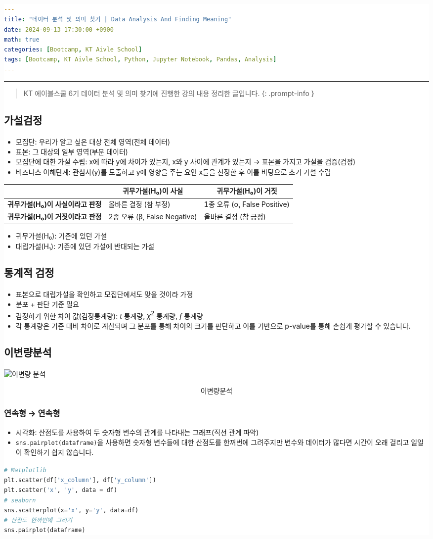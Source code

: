 ```yaml
---
title: "데이터 분석 및 의미 찾기 | Data Analysis And Finding Meaning"
date: 2024-09-13 17:30:00 +0900
math: true
categories: [Bootcamp, KT Aivle School]
tags: [Bootcamp, KT Aivle School, Python, Jupyter Notebook, Pandas, Analysis]
---
```

---------- 	
> KT 에이블스쿨 6기 데이터 분석 및 의미 찾기에 진행한 강의 내용 정리한 글입니다. 
{: .prompt-info } 

## **가설검정**
- 모집단: 우리가 알고 싶은 대상 전체 영역(전체 데이터)
- 표본: 그 대상의 일부 영역(부분 데이터)
- 모집단에 대한 가설 수립: x에 따라 y에 차이가 있는지, x와 y 사이에 관계가 있는지 → 표본을 가지고 가설을 검증(검정)
- 비즈니스 이해단계: 관심사(y)를 도출하고 y에 영향을 주는 요인 x들을 선정한 후 이를 바탕으로 초기 가설 수립

|  | **귀무가설(H₀)이 사실** | **귀무가설(H₀)이 거짓** |
| --- | --- | --- |
| **귀무가설(H₀)이 사실이라고 판정** | 올바른 결정 (참 부정) | 1종 오류 (α, False Positive) |
| **귀무가설(H₀)이 거짓이라고 판정** | 2종 오류 (β, False Negative) | 올바른 결정 (참 긍정) |

- 귀무가설(H₀): 기존에 있던 가설 
- 대립가설(H₁): 기존에 있던 가설에 반대되는 가설

## **통계적 검정** 
- 표본으로 대립가설을 확인하고 모집단에서도 맞을 것이라 가정 
- 분포 + 판단 기준 필요 
- 검정하기 위한 차이 값(검정통계량): $t$ 통계량, $\chi^2$ 통계량, $f$ 통계량
- 각 통계량은 기준 대비 차이로 계산되며 그 분포를 통해 차이의 크기를 판단하고 이를 기반으로 p-value를 통해 손쉽게 평가할 수 있습니다. 

## **이변량분석**

![이변량 분석](https://github.com/user-attachments/assets/4df597c0-3e30-4bff-9bc4-178a70a955a2)
<p align="center">이변량분석</p>

### **연속형 → 연속형**
- 시각화: 산점도를 사용하여 두 숫자형 변수의 관계를 나타내는 그래프(직선 관계 파악)
- `sns.pairplot(dataframe)`을 사용하면 숫자형 변수들에 대한 산점도를 한꺼번에 그려주지만 변수와 데이터가 많다면 시간이 오래 걸리고 일일이 확인하기 쉽지 않습니다. 

```python
# Matplotlib
plt.scatter(df['x_column'], df['y_column'])
plt.scatter('x', 'y', data = df) 
# seaborn
sns.scatterplot(x='x', y='y', data=df)
# 산점도 한꺼번에 그리기 
sns.pairplot(dataframe)
```
